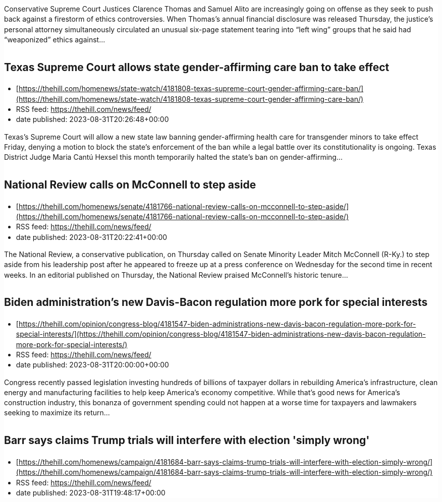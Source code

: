 Conservative Supreme Court Justices Clarence Thomas and Samuel Alito are increasingly going on offense as they seek to push back against a firestorm of ethics controversies. When Thomas’s annual financial disclosure was released Thursday, the justice’s personal attorney simultaneously circulated an unusual six-page statement tearing into “left wing” groups that he said had “weaponized” ethics against...

## Texas Supreme Court allows state gender-affirming care ban to take effect
 - [https://thehill.com/homenews/state-watch/4181808-texas-supreme-court-gender-affirming-care-ban/](https://thehill.com/homenews/state-watch/4181808-texas-supreme-court-gender-affirming-care-ban/)
 - RSS feed: https://thehill.com/news/feed/
 - date published: 2023-08-31T20:26:48+00:00

Texas’s Supreme Court will allow a new state law banning gender-affirming health care for transgender minors to take effect Friday, denying a motion to block the state’s enforcement of the ban while a legal battle over its constitutionality is ongoing. Texas District Judge Maria Cantú Hexsel this month temporarily halted the state’s ban on gender-affirming...

## National Review calls on McConnell to step aside
 - [https://thehill.com/homenews/senate/4181766-national-review-calls-on-mcconnell-to-step-aside/](https://thehill.com/homenews/senate/4181766-national-review-calls-on-mcconnell-to-step-aside/)
 - RSS feed: https://thehill.com/news/feed/
 - date published: 2023-08-31T20:22:41+00:00

The National Review, a conservative publication, on Thursday called on Senate Minority Leader Mitch McConnell (R-Ky.) to step aside from his leadership post after he appeared to freeze up at a press conference on Wednesday for the second time in recent weeks.  In an editorial published on Thursday, the National Review praised McConnell’s historic tenure...

## Biden administration’s new Davis-Bacon regulation more pork for special interests
 - [https://thehill.com/opinion/congress-blog/4181547-biden-administrations-new-davis-bacon-regulation-more-pork-for-special-interests/](https://thehill.com/opinion/congress-blog/4181547-biden-administrations-new-davis-bacon-regulation-more-pork-for-special-interests/)
 - RSS feed: https://thehill.com/news/feed/
 - date published: 2023-08-31T20:00:00+00:00

Congress recently passed legislation investing hundreds of billions of taxpayer dollars in rebuilding America’s infrastructure, clean energy and manufacturing facilities to help keep America’s economy competitive.   While that’s good news for America’s construction industry, this bonanza of government spending could not happen at a worse time for taxpayers and lawmakers seeking to maximize its return...

## Barr says claims Trump trials will interfere with election 'simply wrong'
 - [https://thehill.com/homenews/campaign/4181684-barr-says-claims-trump-trials-will-interfere-with-election-simply-wrong/](https://thehill.com/homenews/campaign/4181684-barr-says-claims-trump-trials-will-interfere-with-election-simply-wrong/)
 - RSS feed: https://thehill.com/news/feed/
 - date published: 2023-08-31T19:48:17+00:00
